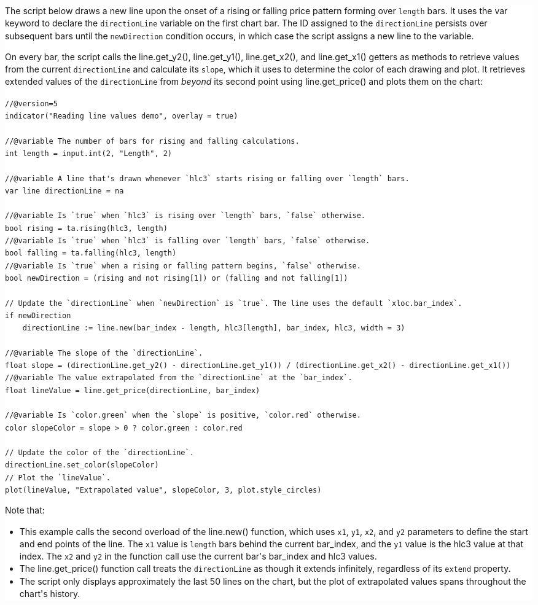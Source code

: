 The script below draws a new line upon the onset of a rising or falling price pattern forming over `length` bars. It uses the var keyword to declare the `directionLine` variable on the first chart bar. The ID assigned to the `directionLine` persists over subsequent bars until the `newDirection` condition occurs, in which case the script assigns a new line to the variable.

On every bar, the script calls the line.get_y2(), line.get_y1(), line.get_x2(), and line.get_x1() getters as methods to retrieve values from the current `directionLine` and calculate its `slope`, which it uses to determine the color of each drawing and plot. It retrieves extended values of the `directionLine` from _beyond_ its second point using line.get_price() and plots them on the chart:

```pinescript
//@version=5
indicator("Reading line values demo", overlay = true)

//@variable The number of bars for rising and falling calculations.
int length = input.int(2, "Length", 2)

//@variable A line that's drawn whenever `hlc3` starts rising or falling over `length` bars.
var line directionLine = na

//@variable Is `true` when `hlc3` is rising over `length` bars, `false` otherwise.
bool rising = ta.rising(hlc3, length)
//@variable Is `true` when `hlc3` is falling over `length` bars, `false` otherwise.
bool falling = ta.falling(hlc3, length)
//@variable Is `true` when a rising or falling pattern begins, `false` otherwise.
bool newDirection = (rising and not rising[1]) or (falling and not falling[1])

// Update the `directionLine` when `newDirection` is `true`. The line uses the default `xloc.bar_index`.
if newDirection
    directionLine := line.new(bar_index - length, hlc3[length], bar_index, hlc3, width = 3)

//@variable The slope of the `directionLine`.
float slope = (directionLine.get_y2() - directionLine.get_y1()) / (directionLine.get_x2() - directionLine.get_x1())
//@variable The value extrapolated from the `directionLine` at the `bar_index`.
float lineValue = line.get_price(directionLine, bar_index)

//@variable Is `color.green` when the `slope` is positive, `color.red` otherwise.
color slopeColor = slope > 0 ? color.green : color.red

// Update the color of the `directionLine`.
directionLine.set_color(slopeColor)
// Plot the `lineValue`.
plot(lineValue, "Extrapolated value", slopeColor, 3, plot.style_circles)
```

Note that:

- This example calls the second overload of the line.new() function, which uses `x1`, `y1`, `x2`, and `y2` parameters to define the start and end points of the line. The `x1` value is `length` bars behind the current bar_index, and the `y1` value is the hlc3 value at that index. The `x2` and `y2` in the function call use the current bar's bar_index and hlc3 values.
- The line.get_price() function call treats the `directionLine` as though it extends infinitely, regardless of its `extend` property.
- The script only displays approximately the last 50 lines on the chart, but the plot of extrapolated values spans throughout the chart's history.
